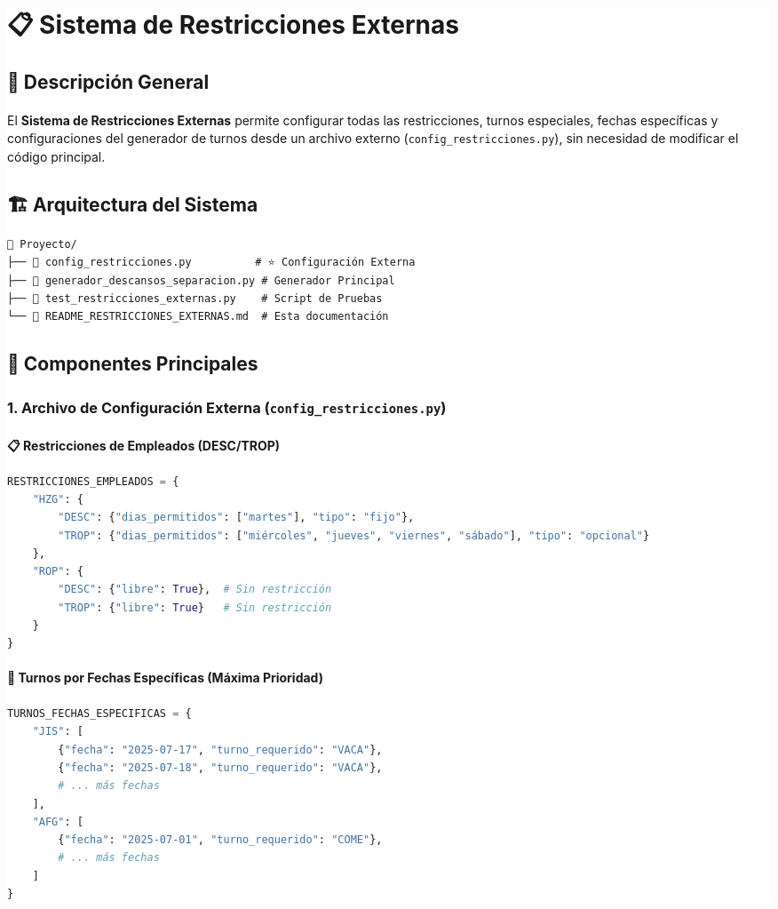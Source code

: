 # 📋 Sistema de Restricciones Externas

## 🎯 Descripción General

El **Sistema de Restricciones Externas** permite configurar todas las restricciones, turnos especiales, fechas específicas y configuraciones del generador de turnos desde un archivo externo (`config_restricciones.py`), sin necesidad de modificar el código principal.

## 🏗️ Arquitectura del Sistema

```
📁 Proyecto/
├── 📄 config_restricciones.py          # ⭐ Configuración Externa
├── 📄 generador_descansos_separacion.py # Generador Principal
├── 📄 test_restricciones_externas.py    # Script de Pruebas
└── 📄 README_RESTRICCIONES_EXTERNAS.md  # Esta documentación
```

## 🔧 Componentes Principales

### 1. **Archivo de Configuración Externa** (`config_restricciones.py`)

#### 📋 **Restricciones de Empleados (DESC/TROP)**
```python
RESTRICCIONES_EMPLEADOS = {
    "HZG": {
        "DESC": {"dias_permitidos": ["martes"], "tipo": "fijo"},
        "TROP": {"dias_permitidos": ["miércoles", "jueves", "viernes", "sábado"], "tipo": "opcional"}
    },
    "ROP": {
        "DESC": {"libre": True},  # Sin restricción
        "TROP": {"libre": True}   # Sin restricción
    }
}
```

#### 📅 **Turnos por Fechas Específicas (Máxima Prioridad)**
```python
TURNOS_FECHAS_ESPECIFICAS = {
    "JIS": [
        {"fecha": "2025-07-17", "turno_requerido": "VACA"},
        {"fecha": "2025-07-18", "turno_requerido": "VACA"},
        # ... más fechas
    ],
    "AFG": [
        {"fecha": "2025-07-01", "turno_requerido": "COME"},
        # ... más fechas
    ]
}
```

